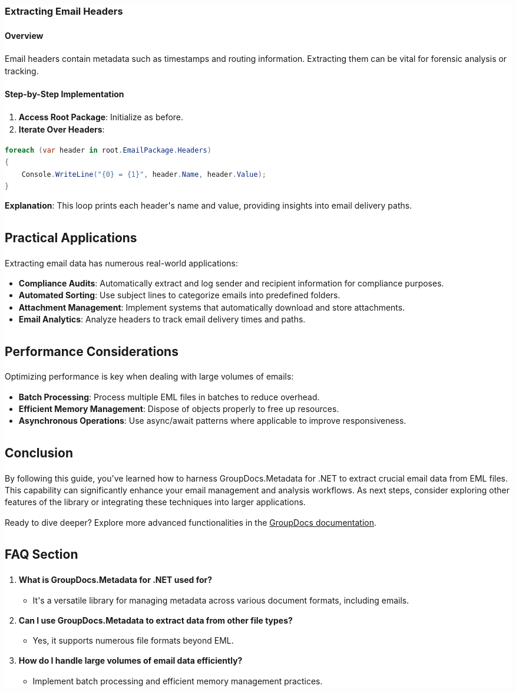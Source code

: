 ### Extracting Email Headers
#### Overview
Email headers contain metadata such as timestamps and routing information. Extracting them can be vital for forensic analysis or tracking.

#### Step-by-Step Implementation
1. **Access Root Package**: Initialize as before.
2. **Iterate Over Headers**:

```csharp
foreach (var header in root.EmailPackage.Headers)
{
    Console.WriteLine("{0} = {1}", header.Name, header.Value);
}
```

**Explanation**: This loop prints each header's name and value, providing insights into email delivery paths.

## Practical Applications
Extracting email data has numerous real-world applications:
- **Compliance Audits**: Automatically extract and log sender and recipient information for compliance purposes.
- **Automated Sorting**: Use subject lines to categorize emails into predefined folders.
- **Attachment Management**: Implement systems that automatically download and store attachments.
- **Email Analytics**: Analyze headers to track email delivery times and paths.

## Performance Considerations
Optimizing performance is key when dealing with large volumes of emails:
- **Batch Processing**: Process multiple EML files in batches to reduce overhead.
- **Efficient Memory Management**: Dispose of objects properly to free up resources.
- **Asynchronous Operations**: Use async/await patterns where applicable to improve responsiveness.

## Conclusion
By following this guide, you've learned how to harness GroupDocs.Metadata for .NET to extract crucial email data from EML files. This capability can significantly enhance your email management and analysis workflows. As next steps, consider exploring other features of the library or integrating these techniques into larger applications.

Ready to dive deeper? Explore more advanced functionalities in the [GroupDocs documentation](https://docs.groupdocs.com/metadata/net/).

## FAQ Section
1. **What is GroupDocs.Metadata for .NET used for?**
   - It's a versatile library for managing metadata across various document formats, including emails.
   
2. **Can I use GroupDocs.Metadata to extract data from other file types?**
   - Yes, it supports numerous file formats beyond EML.

3. **How do I handle large volumes of email data efficiently?**
   - Implement batch processing and efficient memory management practices.
